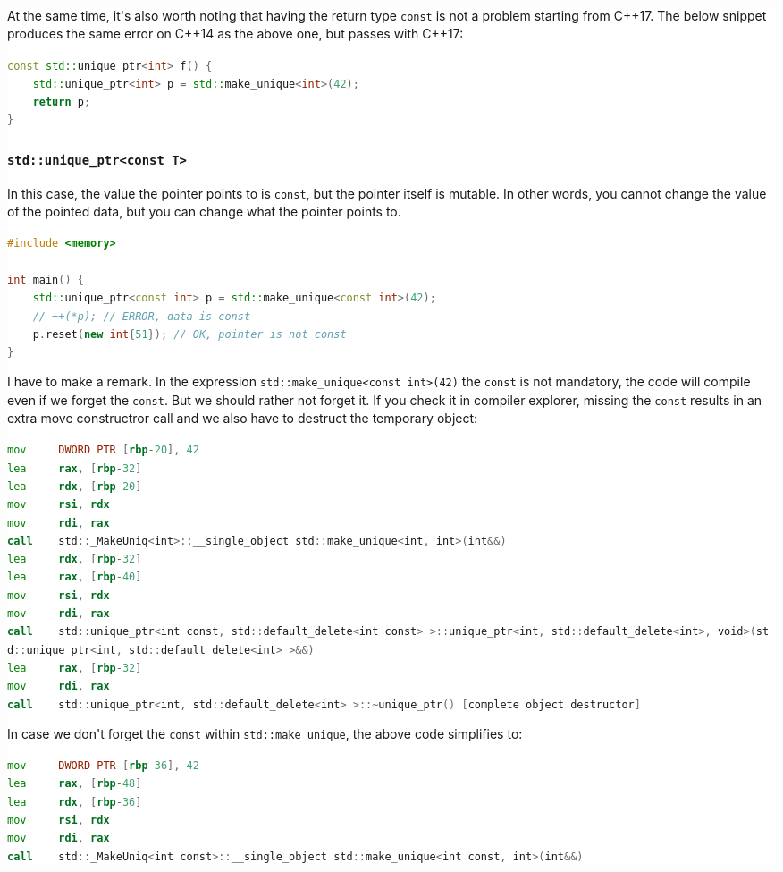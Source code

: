 At the same time, it's also worth noting that having the return type `const` is not a problem starting from C++17. The below snippet produces the same error on C++14 as the above one, but passes with C++17:

```cpp
const std::unique_ptr<int> f() {
    std::unique_ptr<int> p = std::make_unique<int>(42);
    return p;
}
```
### `std::unique_ptr<const T>`

In this case, the value the pointer points to is `const`, but the pointer itself is mutable. In other words, you cannot change the value of the pointed data, but you can change what the pointer points to.

```cpp
#include <memory>

int main() {
    std::unique_ptr<const int> p = std::make_unique<const int>(42);
    // ++(*p); // ERROR, data is const
    p.reset(new int{51}); // OK, pointer is not const
}
```

I have to make a remark. In the expression `std::make_unique<const int>(42)` the `const` is not mandatory, the code will compile even if we forget the `const`. But we should rather not forget it. If you check it in compiler explorer, missing the `const` results in an extra move constructror call and we also have to destruct the temporary object:

```asm
mov     DWORD PTR [rbp-20], 42
lea     rax, [rbp-32]
lea     rdx, [rbp-20]
mov     rsi, rdx
mov     rdi, rax
call    std::_MakeUniq<int>::__single_object std::make_unique<int, int>(int&&)
lea     rdx, [rbp-32]
lea     rax, [rbp-40]
mov     rsi, rdx
mov     rdi, rax
call    std::unique_ptr<int const, std::default_delete<int const> >::unique_ptr<int, std::default_delete<int>, void>(std::unique_ptr<int, std::default_delete<int> >&&)
lea     rax, [rbp-32]
mov     rdi, rax
call    std::unique_ptr<int, std::default_delete<int> >::~unique_ptr() [complete object destructor]
```

In case we don't forget the `const` within `std::make_unique`, the above code simplifies to:

```asm
mov     DWORD PTR [rbp-36], 42
lea     rax, [rbp-48]
lea     rdx, [rbp-36]
mov     rsi, rdx
mov     rdi, rax
call    std::_MakeUniq<int const>::__single_object std::make_unique<int const, int>(int&&)
```
